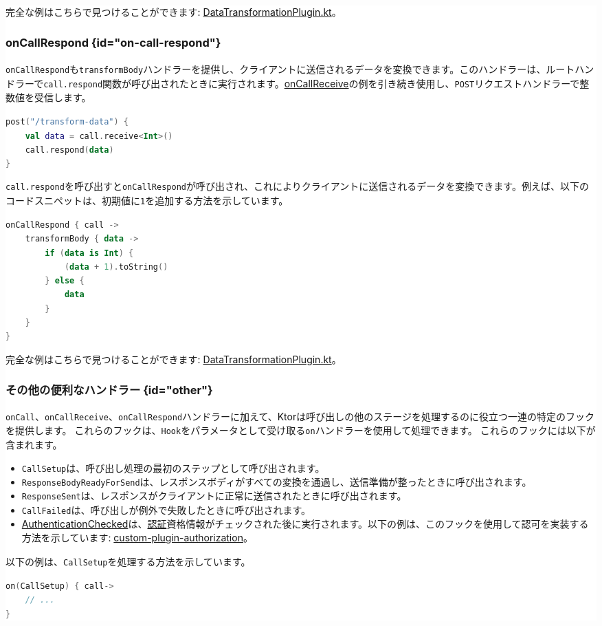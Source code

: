 完全な例はこちらで見つけることができます: [DataTransformationPlugin.kt](https://github.com/ktorio/ktor-documentation/blob/%ktor_version%/codeSnippets/snippets/custom-plugin/src/main/kotlin/com/example/plugins/DataTransformationPlugin.kt)。

### onCallRespond {id="on-call-respond"}

`onCallRespond`も`transformBody`ハンドラーを提供し、クライアントに送信されるデータを変換できます。このハンドラーは、ルートハンドラーで`call.respond`関数が呼び出されたときに実行されます。[onCallReceive](#on-call-receive)の例を引き続き使用し、`POST`リクエストハンドラーで整数値を受信します。

```kotlin
post("/transform-data") {
    val data = call.receive<Int>()
    call.respond(data)
}
```

`call.respond`を呼び出すと`onCallRespond`が呼び出され、これによりクライアントに送信されるデータを変換できます。例えば、以下のコードスニペットは、初期値に`1`を追加する方法を示しています。

```kotlin
onCallRespond { call ->
    transformBody { data ->
        if (data is Int) {
            (data + 1).toString()
        } else {
            data
        }
    }
}
```

完全な例はこちらで見つけることができます: [DataTransformationPlugin.kt](https://github.com/ktorio/ktor-documentation/blob/%ktor_version%/codeSnippets/snippets/custom-plugin/src/main/kotlin/com/example/plugins/DataTransformationPlugin.kt)。

### その他の便利なハンドラー {id="other"}

`onCall`、`onCallReceive`、`onCallRespond`ハンドラーに加えて、Ktorは呼び出しの他のステージを処理するのに役立つ一連の特定のフックを提供します。
これらのフックは、`Hook`をパラメータとして受け取る`on`ハンドラーを使用して処理できます。
これらのフックには以下が含まれます。

- `CallSetup`は、呼び出し処理の最初のステップとして呼び出されます。
- `ResponseBodyReadyForSend`は、レスポンスボディがすべての変換を通過し、送信準備が整ったときに呼び出されます。
- `ResponseSent`は、レスポンスがクライアントに正常に送信されたときに呼び出されます。
- `CallFailed`は、呼び出しが例外で失敗したときに呼び出されます。
- [AuthenticationChecked](https://api.ktor.io/ktor-server/ktor-server-plugins/ktor-server-auth/io.ktor.server.auth/-authentication-checked/index.html)は、[認証](server-auth.md)資格情報がチェックされた後に実行されます。以下の例は、このフックを使用して認可を実装する方法を示しています: [custom-plugin-authorization](https://github.com/ktorio/ktor-documentation/blob/%ktor_version%/codeSnippets/snippets/custom-plugin-authorization)。

以下の例は、`CallSetup`を処理する方法を示しています。

```kotlin
on(CallSetup) { call->
    // ...
}
```
